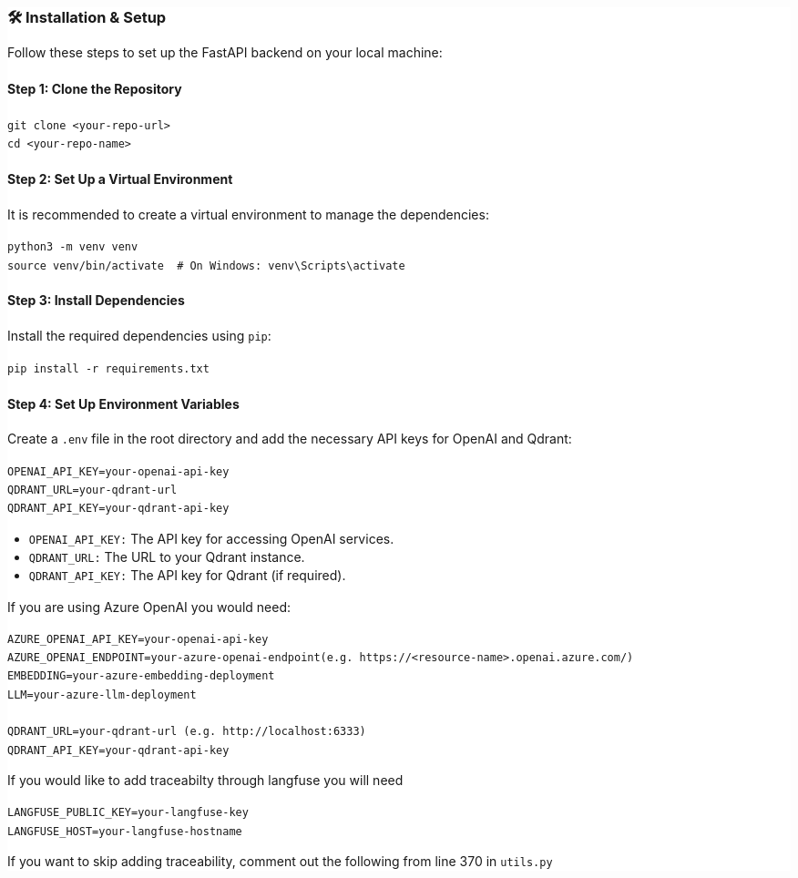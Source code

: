 ### 🛠️ Installation & Setup
Follow these steps to set up the FastAPI backend on your local machine:

#### Step 1: Clone the Repository
```
git clone <your-repo-url>
cd <your-repo-name>
```

#### Step 2: Set Up a Virtual Environment
It is recommended to create a virtual environment to manage the dependencies:
```
python3 -m venv venv
source venv/bin/activate  # On Windows: venv\Scripts\activate
```

#### Step 3: Install Dependencies
Install the required dependencies using ```pip```:
```
pip install -r requirements.txt
```

#### Step 4: Set Up Environment Variables
Create a ```.env``` file in the root directory and add the necessary API keys for OpenAI and Qdrant:
```
OPENAI_API_KEY=your-openai-api-key
QDRANT_URL=your-qdrant-url
QDRANT_API_KEY=your-qdrant-api-key
```
 - ```OPENAI_API_KEY:``` The API key for accessing OpenAI services.
 - ```QDRANT_URL:``` The URL to your Qdrant instance.
 - ```QDRANT_API_KEY:``` The API key for Qdrant (if required).



If you are using Azure OpenAI you would need:

```
AZURE_OPENAI_API_KEY=your-openai-api-key
AZURE_OPENAI_ENDPOINT=your-azure-openai-endpoint(e.g. https://<resource-name>.openai.azure.com/)
EMBEDDING=your-azure-embedding-deployment
LLM=your-azure-llm-deployment

QDRANT_URL=your-qdrant-url (e.g. http://localhost:6333)
QDRANT_API_KEY=your-qdrant-api-key
```

If you would like to add traceabilty through langfuse you will need

```
LANGFUSE_PUBLIC_KEY=your-langfuse-key
LANGFUSE_HOST=your-langfuse-hostname
```

If you want to skip adding traceability, comment out the following from line 370 in ```utils.py```
